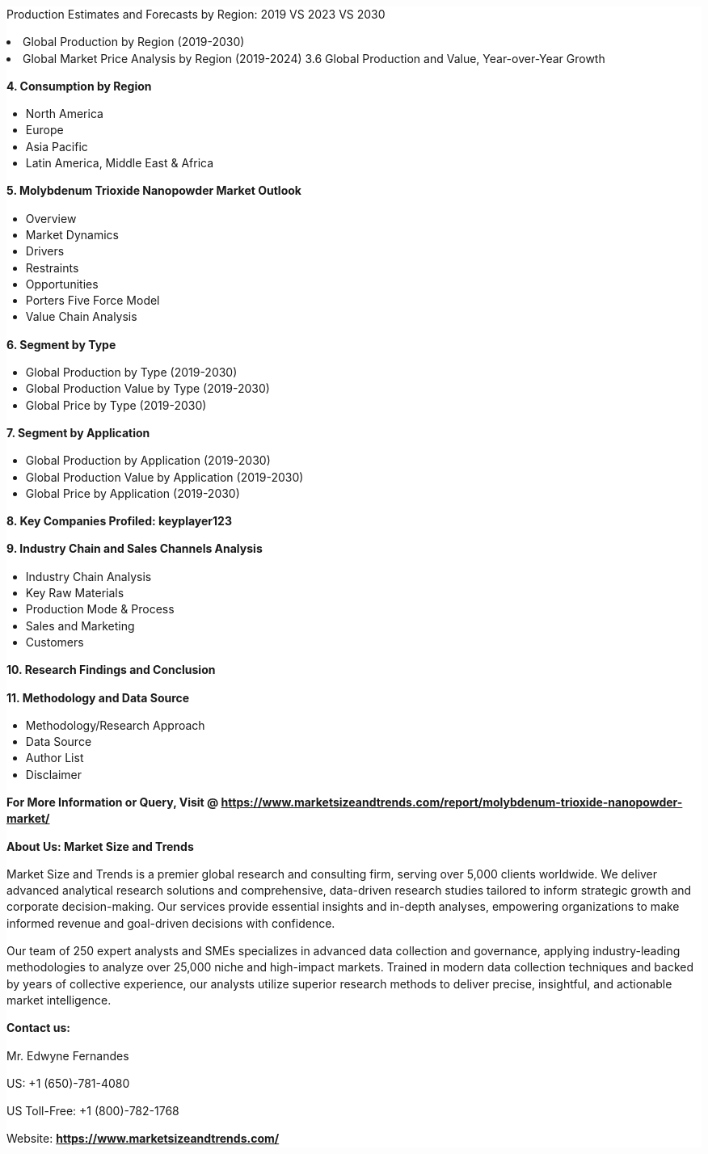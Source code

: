 Production Estimates and Forecasts by Region: 2019 VS 2023 VS 2030</li><li>Global Production by Region (2019-2030)</li><li>Global Market Price Analysis by Region (2019-2024) 3.6 Global Production and Value, Year-over-Year Growth</li></ul><p><strong>4. Consumption by Region</strong></p><ul><li>North America</li><li>Europe</li><li>Asia Pacific</li><li>Latin America, Middle East &amp; Africa</li></ul><p><strong>5. Molybdenum Trioxide Nanopowder Market Outlook</strong></p><ul><li>Overview</li><li>Market Dynamics</li><li>Drivers</li><li>Restraints</li><li>Opportunities</li><li>Porters Five Force Model</li><li>Value Chain Analysis&nbsp;</li></ul><p><strong>6. Segment by Type</strong></p><ul><li>Global Production by Type (2019-2030)</li><li>Global Production Value by Type (2019-2030)</li><li>Global Price by Type (2019-2030)</li></ul><p><strong>7. Segment by Application</strong></p><ul><li>Global Production by Application (2019-2030)</li><li>Global Production Value by Application (2019-2030)</li><li>Global Price by Application (2019-2030)</li></ul><p><strong>8. Key Companies Profiled: keyplayer123</strong></p><p><strong>9. Industry Chain and Sales Channels Analysis</strong></p><ul><li>Industry Chain Analysis</li><li>Key Raw Materials</li><li>Production Mode &amp; Process</li><li>Sales and Marketing</li><li>Customers</li></ul><p><strong>10. Research Findings and Conclusion</strong></p><p><strong>11. Methodology and Data Source</strong></p><ul><li>Methodology/Research Approach</li><li>Data Source</li><li>Author List</li><li>Disclaimer</li></ul></p><p><strong>For More Information or Query, Visit @ <a href="https://www.marketsizeandtrends.com/report/molybdenum-trioxide-nanopowder-market/">https://www.marketsizeandtrends.com/report/molybdenum-trioxide-nanopowder-market/</a></strong></p><p><strong>About Us: Market Size and Trends</strong></p><p>Market Size and Trends is a premier global research and consulting firm, serving over 5,000 clients worldwide. We deliver advanced analytical research solutions and comprehensive, data-driven research studies tailored to inform strategic growth and corporate decision-making. Our services provide essential insights and in-depth analyses, empowering organizations to make informed revenue and goal-driven decisions with confidence.</p><p>Our team of 250 expert analysts and SMEs specializes in advanced data collection and governance, applying industry-leading methodologies to analyze over 25,000 niche and high-impact markets. Trained in modern data collection techniques and backed by years of collective experience, our analysts utilize superior research methods to deliver precise, insightful, and actionable market intelligence.</p><p><strong>Contact us:</strong></p><p>Mr. Edwyne Fernandes</p><p>US: +1 (650)-781-4080</p><p>US Toll-Free: +1 (800)-782-1768</p><p>Website: <strong><a href="https://www.marketsizeandtrends.com/">https://www.marketsizeandtrends.com/</a></strong></p>
